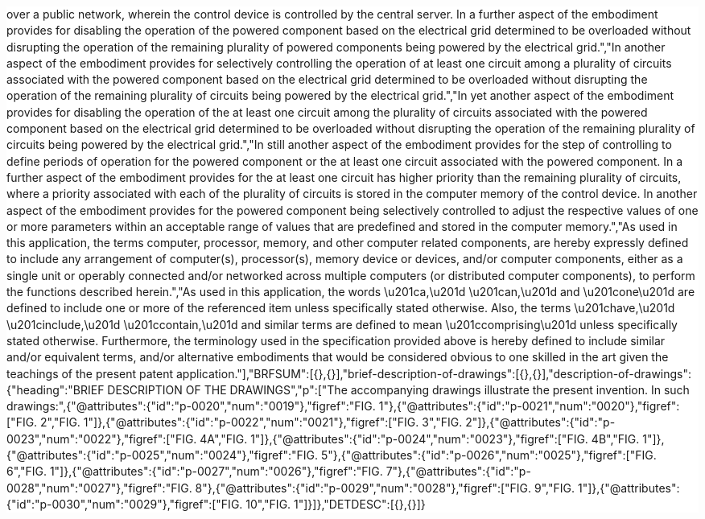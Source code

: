 over a public network, wherein the control device is controlled by the central server. In a further aspect of the embodiment provides for disabling the operation of the powered component based on the electrical grid determined to be overloaded without disrupting the operation of the remaining plurality of powered components being powered by the electrical grid.","In another aspect of the embodiment provides for selectively controlling the operation of at least one circuit among a plurality of circuits associated with the powered component based on the electrical grid determined to be overloaded without disrupting the operation of the remaining plurality of circuits being powered by the electrical grid.","In yet another aspect of the embodiment provides for disabling the operation of the at least one circuit among the plurality of circuits associated with the powered component based on the electrical grid determined to be overloaded without disrupting the operation of the remaining plurality of circuits being powered by the electrical grid.","In still another aspect of the embodiment provides for the step of controlling to define periods of operation for the powered component or the at least one circuit associated with the powered component. In a further aspect of the embodiment provides for the at least one circuit has higher priority than the remaining plurality of circuits, where a priority associated with each of the plurality of circuits is stored in the computer memory of the control device. In another aspect of the embodiment provides for the powered component being selectively controlled to adjust the respective values of one or more parameters within an acceptable range of values that are predefined and stored in the computer memory.","As used in this application, the terms computer, processor, memory, and other computer related components, are hereby expressly defined to include any arrangement of computer(s), processor(s), memory device or devices, and\/or computer components, either as a single unit or operably connected and\/or networked across multiple computers (or distributed computer components), to perform the functions described herein.","As used in this application, the words \u201ca,\u201d \u201can,\u201d and \u201cone\u201d are defined to include one or more of the referenced item unless specifically stated otherwise. Also, the terms \u201chave,\u201d \u201cinclude,\u201d \u201ccontain,\u201d and similar terms are defined to mean \u201ccomprising\u201d unless specifically stated otherwise. Furthermore, the terminology used in the specification provided above is hereby defined to include similar and\/or equivalent terms, and\/or alternative embodiments that would be considered obvious to one skilled in the art given the teachings of the present patent application."],"BRFSUM":[{},{}],"brief-description-of-drawings":[{},{}],"description-of-drawings":{"heading":"BRIEF DESCRIPTION OF THE DRAWINGS","p":["The accompanying drawings illustrate the present invention. In such drawings:",{"@attributes":{"id":"p-0020","num":"0019"},"figref":"FIG. 1"},{"@attributes":{"id":"p-0021","num":"0020"},"figref":["FIG. 2","FIG. 1"]},{"@attributes":{"id":"p-0022","num":"0021"},"figref":["FIG. 3","FIG. 2"]},{"@attributes":{"id":"p-0023","num":"0022"},"figref":["FIG. 4A","FIG. 1"]},{"@attributes":{"id":"p-0024","num":"0023"},"figref":["FIG. 4B","FIG. 1"]},{"@attributes":{"id":"p-0025","num":"0024"},"figref":"FIG. 5"},{"@attributes":{"id":"p-0026","num":"0025"},"figref":["FIG. 6","FIG. 1"]},{"@attributes":{"id":"p-0027","num":"0026"},"figref":"FIG. 7"},{"@attributes":{"id":"p-0028","num":"0027"},"figref":"FIG. 8"},{"@attributes":{"id":"p-0029","num":"0028"},"figref":["FIG. 9","FIG. 1"]},{"@attributes":{"id":"p-0030","num":"0029"},"figref":["FIG. 10","FIG. 1"]}]},"DETDESC":[{},{}]}
